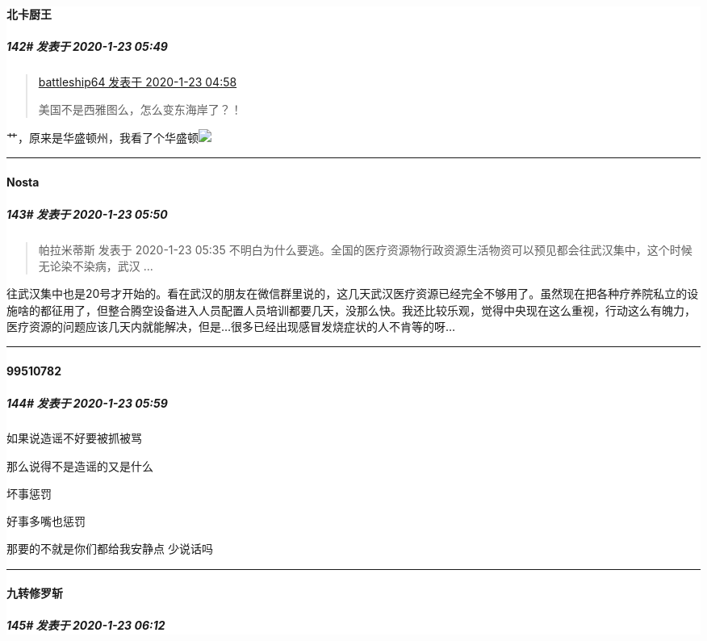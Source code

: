 ####  北卡厨王  
##### 142#       发表于 2020-1-23 05:49



<blockquote><a href="httphttps://bbs.saraba1st.com/2b/forum.php?mod=redirect&amp;goto=findpost&amp;pid=46222787&amp;ptid=1910469" target="_blank">battleship64 发表于 2020-1-23 04:58</a>

美国不是西雅图么，怎么变东海岸了？！</blockquote>
艹，原来是华盛顿州，我看了个华盛顿<img src="https://static.saraba1st.com/image/smiley/face2017/019.png" referrerpolicy="no-referrer">







-----

####  Nosta  
##### 143#       发表于 2020-1-23 05:50



<blockquote>帕拉米蒂斯 发表于 2020-1-23 05:35
不明白为什么要逃。全国的医疗资源物行政资源生活物资可以预见都会往武汉集中，这个时候无论染不染病，武汉 ...</blockquote>
往武汉集中也是20号才开始的。看在武汉的朋友在微信群里说的，这几天武汉医疗资源已经完全不够用了。虽然现在把各种疗养院私立的设施啥的都征用了，但整合腾空设备进入人员配置人员培训都要几天，没那么快。我还比较乐观，觉得中央现在这么重视，行动这么有魄力，医疗资源的问题应该几天内就能解决，但是…很多已经出现感冒发烧症状的人不肯等的呀…







-----

####  99510782  
##### 144#       发表于 2020-1-23 05:59




如果说造谣不好要被抓被骂


那么说得不是造谣的又是什么


坏事惩罚

好事多嘴也惩罚


那要的不就是你们都给我安静点 少说话吗







-----

####  九转修罗斩  
##### 145#       发表于 2020-1-23 06:12
